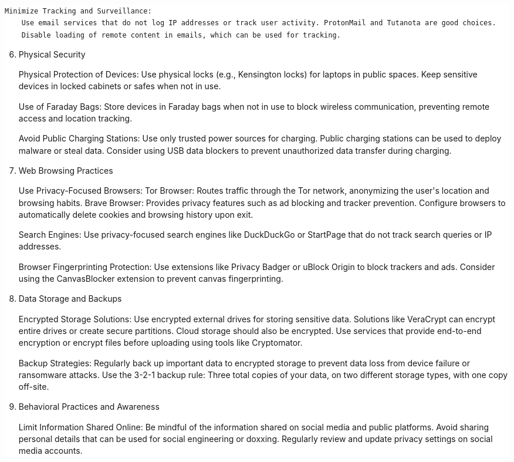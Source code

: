     Minimize Tracking and Surveillance:
        Use email services that do not log IP addresses or track user activity. ProtonMail and Tutanota are good choices.
        Disable loading of remote content in emails, which can be used for tracking.

6. Physical Security

    Physical Protection of Devices:
        Use physical locks (e.g., Kensington locks) for laptops in public spaces.
        Keep sensitive devices in locked cabinets or safes when not in use.

    Use of Faraday Bags:
        Store devices in Faraday bags when not in use to block wireless communication, preventing remote access and location tracking.

    Avoid Public Charging Stations:
        Use only trusted power sources for charging. Public charging stations can be used to deploy malware or steal data.
        Consider using USB data blockers to prevent unauthorized data transfer during charging.

7. Web Browsing Practices

    Use Privacy-Focused Browsers:
        Tor Browser: Routes traffic through the Tor network, anonymizing the user's location and browsing habits.
        Brave Browser: Provides privacy features such as ad blocking and tracker prevention.
        Configure browsers to automatically delete cookies and browsing history upon exit.

    Search Engines:
        Use privacy-focused search engines like DuckDuckGo or StartPage that do not track search queries or IP addresses.

    Browser Fingerprinting Protection:
        Use extensions like Privacy Badger or uBlock Origin to block trackers and ads.
        Consider using the CanvasBlocker extension to prevent canvas fingerprinting.

8. Data Storage and Backups

    Encrypted Storage Solutions:
        Use encrypted external drives for storing sensitive data. Solutions like VeraCrypt can encrypt entire drives or create secure partitions.
        Cloud storage should also be encrypted. Use services that provide end-to-end encryption or encrypt files before uploading using tools like Cryptomator.

    Backup Strategies:
        Regularly back up important data to encrypted storage to prevent data loss from device failure or ransomware attacks.
        Use the 3-2-1 backup rule: Three total copies of your data, on two different storage types, with one copy off-site.

9. Behavioral Practices and Awareness

    Limit Information Shared Online:
        Be mindful of the information shared on social media and public platforms. Avoid sharing personal details that can be used for social engineering or doxxing.
        Regularly review and update privacy settings on social media accounts.
